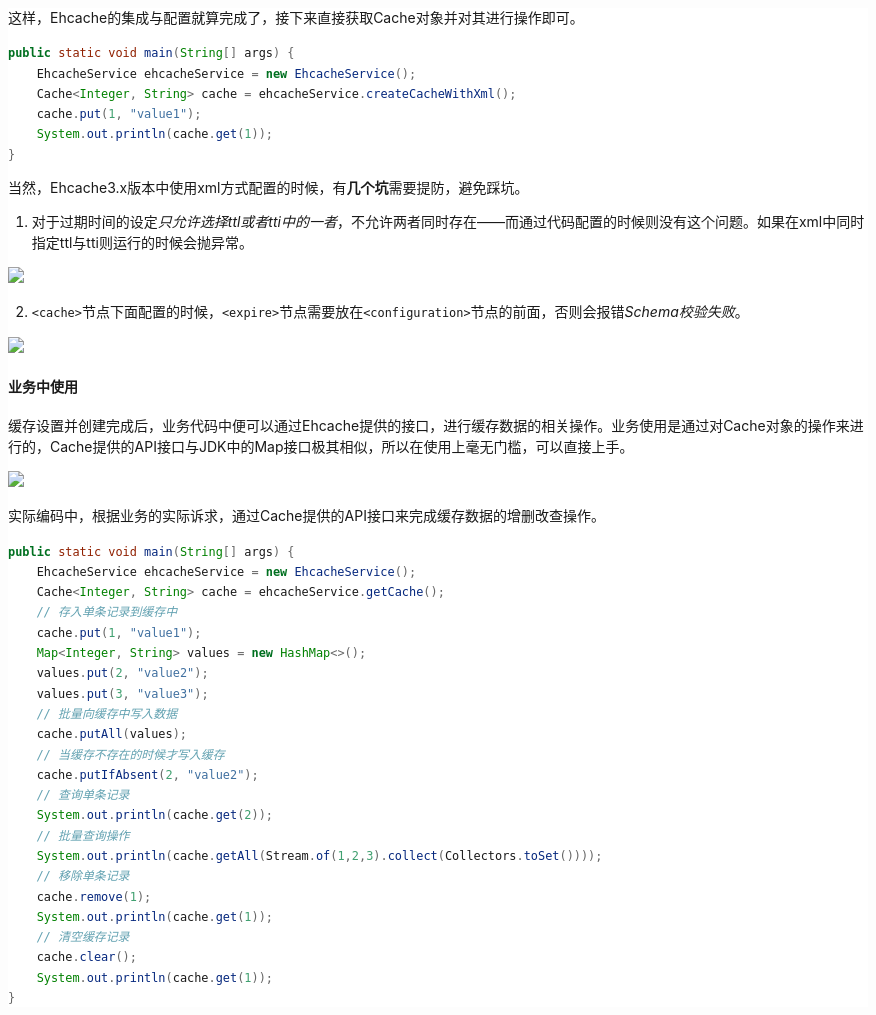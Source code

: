 这样，Ehcache的集成与配置就算完成了，接下来直接获取Cache对象并对其进行操作即可。

```java
public static void main(String[] args) {
    EhcacheService ehcacheService = new EhcacheService();
    Cache<Integer, String> cache = ehcacheService.createCacheWithXml();
    cache.put(1, "value1");
    System.out.println(cache.get(1));
}
```



当然，Ehcache3.x版本中使用xml方式配置的时候，有**几个坑**需要提防，避免踩坑。

1. 对于过期时间的设定*只允许选择ttl或者tti中的一者*，不允许两者同时存在——而通过代码配置的时候则没有这个问题。如果在xml中同时指定ttl与tti则运行的时候会抛异常。

![](https://seven97-blog.oss-cn-hangzhou.aliyuncs.com/imgs/202406110047859.webp)

2. `<cache>`节点下面配置的时候，`<expire>`节点需要放在`<configuration>`节点的前面，否则会报错*Schema校验失败*。

![](https://seven97-blog.oss-cn-hangzhou.aliyuncs.com/imgs/202406110047963.webp)



#### 业务中使用

缓存设置并创建完成后，业务代码中便可以通过Ehcache提供的接口，进行缓存数据的相关操作。业务使用是通过对Cache对象的操作来进行的，Cache提供的API接口与JDK中的Map接口极其相似，所以在使用上毫无门槛，可以直接上手。

![](https://seven97-blog.oss-cn-hangzhou.aliyuncs.com/imgs/202406110049963.webp)

实际编码中，根据业务的实际诉求，通过Cache提供的API接口来完成缓存数据的增删改查操作。

```java
public static void main(String[] args) {
    EhcacheService ehcacheService = new EhcacheService();
    Cache<Integer, String> cache = ehcacheService.getCache();
    // 存入单条记录到缓存中
    cache.put(1, "value1");
    Map<Integer, String> values = new HashMap<>();
    values.put(2, "value2");
    values.put(3, "value3");
    // 批量向缓存中写入数据
    cache.putAll(values);
    // 当缓存不存在的时候才写入缓存
    cache.putIfAbsent(2, "value2");
    // 查询单条记录
    System.out.println(cache.get(2));
    // 批量查询操作
    System.out.println(cache.getAll(Stream.of(1,2,3).collect(Collectors.toSet())));
    // 移除单条记录
    cache.remove(1);
    System.out.println(cache.get(1));
    // 清空缓存记录
    cache.clear();
    System.out.println(cache.get(1));
}
```
